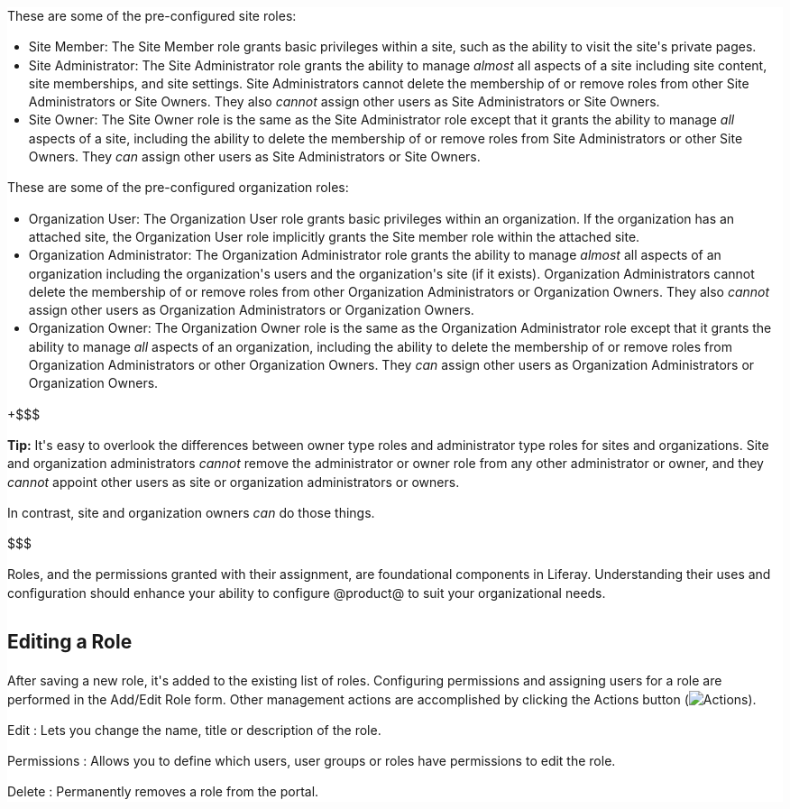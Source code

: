 These are some of the pre-configured site roles:
- Site Member: The Site Member role grants basic privileges within a site, such
  as the ability to visit the site's private pages.
- Site Administrator: The Site Administrator role grants the ability to manage
  *almost* all aspects of a site including site content, site memberships, and
  site settings. Site Administrators cannot delete the membership of or remove
  roles from other Site Administrators or Site Owners. They also *cannot* assign
  other users as Site Administrators or Site Owners.
- Site Owner: The Site Owner role is the same as the Site Administrator role
  except that it grants the ability to manage *all* aspects of a site, including
  the ability to delete the membership of or remove roles from Site
  Administrators or other Site Owners. They *can* assign other users as Site
  Administrators or Site Owners.

These are some of the pre-configured organization roles:
- Organization User: The Organization User role grants basic privileges within
  an organization. If the organization has an attached site, the Organization
  User role implicitly grants the Site member role within the attached site.
- Organization Administrator: The Organization Administrator role grants the
  ability to manage *almost* all aspects of an organization including the
  organization's users and the organization's site (if it exists). Organization
  Administrators cannot delete the membership of or remove roles from other
  Organization Administrators or Organization Owners. They also *cannot* assign
  other users as Organization Administrators or Organization Owners.
- Organization Owner: The Organization Owner role is the same as the
  Organization Administrator role except that it grants the ability to manage
  *all* aspects of an organization, including the ability to delete the
  membership of or remove roles from Organization Administrators or other
  Organization Owners. They *can* assign other users as Organization
  Administrators or Organization Owners.

+$$$

**Tip:** It's easy to overlook the differences between owner type roles and
administrator type roles for sites and organizations. Site and organization
administrators *cannot* remove the administrator or owner role from any other
administrator or owner, and they *cannot* appoint other users as site or
organization administrators or owners. 

In contrast, site and organization owners *can* do those things.

$$$

Roles, and the permissions granted with their assignment, are foundational
components in Liferay. Understanding their uses and configuration should enhance
your ability to configure @product@ to suit your organizational needs.

## Editing a Role

After saving a new role, it's added to the existing list of roles. Configuring
permissions and assigning users for a role are performed in the Add/Edit Role
form. Other management actions are accomplished by clicking the Actions button
(![Actions](../../../images/icon-actions.png)).

Edit 
: Lets you change the name, title or description of the role.

Permissions 
: Allows you to define which users, user groups or roles have permissions to
edit the role.

Delete
: Permanently removes a role from the portal.
